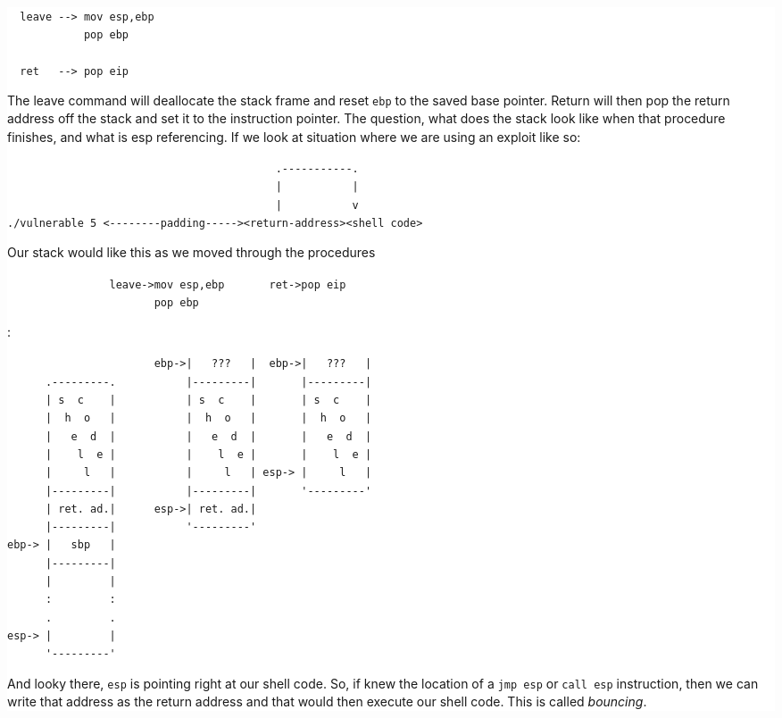 ``` {.example}
  leave --> mov esp,ebp
            pop ebp

  ret   --> pop eip
```

The leave command will deallocate the stack frame and reset `ebp` to the
saved base pointer. Return will then pop the return address off the
stack and set it to the instruction pointer. The question, what does the
stack look like when that procedure finishes, and what is esp
referencing. If we look at situation where we are using an exploit like
so:

``` {.example}
                                          .-----------.
                                          |           |
                                          |           v
./vulnerable 5 <--------padding-----><return-address><shell code>
```

Our stack would like this as we moved through the procedures

``` {.example}
                leave->mov esp,ebp       ret->pop eip
                       pop ebp
```

:

``` {.example}
                       ebp->|   ???   |  ebp->|   ???   |
      .---------.           |---------|       |---------|
      | s  c    |           | s  c    |       | s  c    |
      |  h  o   |           |  h  o   |       |  h  o   |
      |   e  d  |           |   e  d  |       |   e  d  |
      |    l  e |           |    l  e |       |    l  e |
      |     l   |           |     l   | esp-> |     l   |
      |---------|           |---------|       '---------'
      | ret. ad.|      esp->| ret. ad.|
      |---------|           '---------'   
ebp-> |   sbp   |  
      |---------|
      |         |     
      :         :
      .         . 
esp-> |         |
      '---------'

```

And looky there, `esp` is pointing right at our shell code. So, if knew
the location of a `jmp esp` or `call esp` instruction, then we can write
that address as the return address and that would then execute our shell
code. This is called *bouncing*.
